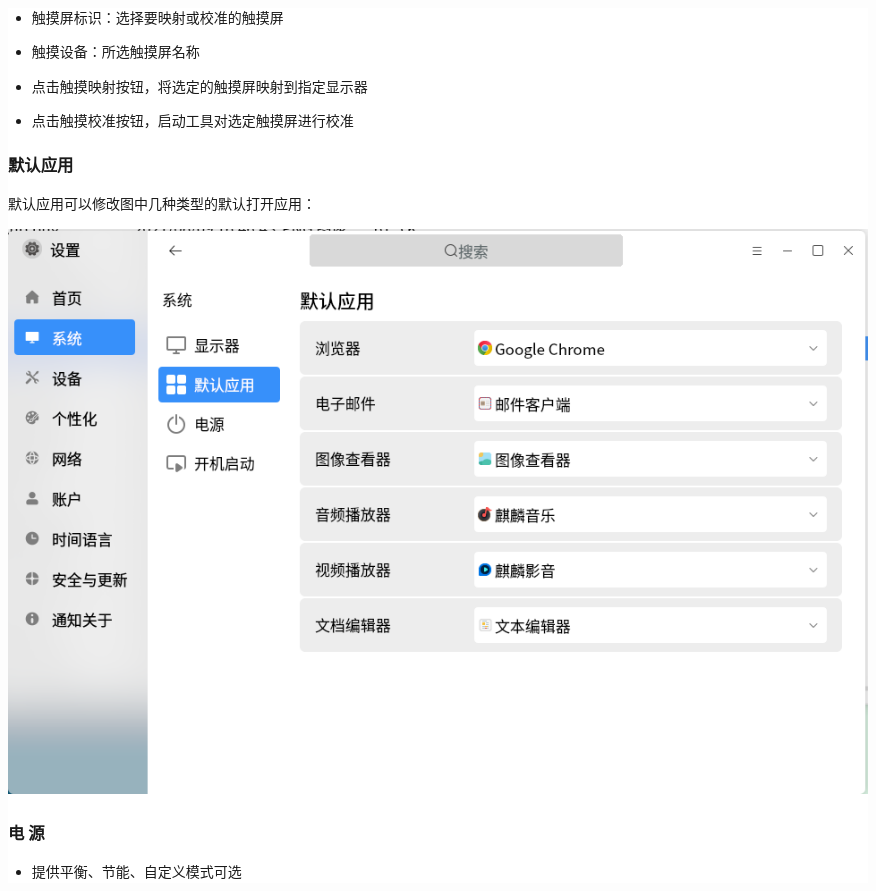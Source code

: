 - 触摸屏标识：选择要映射或校准的触摸屏

- 触摸设备：所选触摸屏名称

- 点击触摸映射按钮，将选定的触摸屏映射到指定显示器

- 点击触摸校准按钮，启动工具对选定触摸屏进行校准

### 默认应用
默认应用可以修改图中几种类型的默认打开应用：

![图 4 默认应用-big](image/default.png)

### 电 源
- 提供平衡、节能、自定义模式可选
